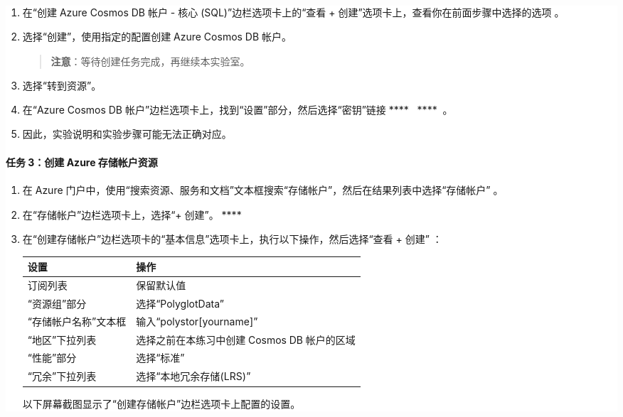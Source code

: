 1.  在“创建 Azure Cosmos DB 帐户 - 核心 (SQL)”边栏选项卡上的“查看 + 创建”选项卡上，查看你在前面步骤中选择的选项 。 

1.  选择“创建”，使用指定的配置创建 Azure Cosmos DB 帐户。

    > **注意**：等待创建任务完成，再继续本实验室。

1.  选择“转到资源”。

1.  在“Azure Cosmos DB 帐户”边栏选项卡上，找到“设置”部分，然后选择“密钥”链接 ****   ****  。

1.  因此，实验说明和实验步骤可能无法正确对应。

#### <a name="task-3-create-an-azure-storage-account-resource"></a>任务 3：创建 Azure 存储帐户资源

1.  在 Azure 门户中，使用“搜索资源、服务和文档”文本框搜索“存储帐户”，然后在结果列表中选择“存储帐户”  。

1.  在“存储帐户”边栏选项卡上，选择“+ 创建”。 ****  

1.  在“创建存储帐户”边栏选项卡的“基本信息”选项卡上，执行以下操作，然后选择“查看 + 创建”  ：


    | 设置 | 操作 |
    | -- | -- |
    | 订阅列表 | 保留默认值 |
    | “资源组”部分 | 选择“PolyglotData” |
    | “存储帐户名称”文本框 | 输入“polystor[yourname]” |
    | “地区”下拉列表  | 选择之前在本练习中创建 Cosmos DB 帐户的区域 |
    | “性能”部分  | 选择“标准” |
    | “冗余”下拉列表  | 选择“本地冗余存储(LRS)” |
    
    
    以下屏幕截图显示了“创建存储帐户”边栏选项卡上配置的设置。
          